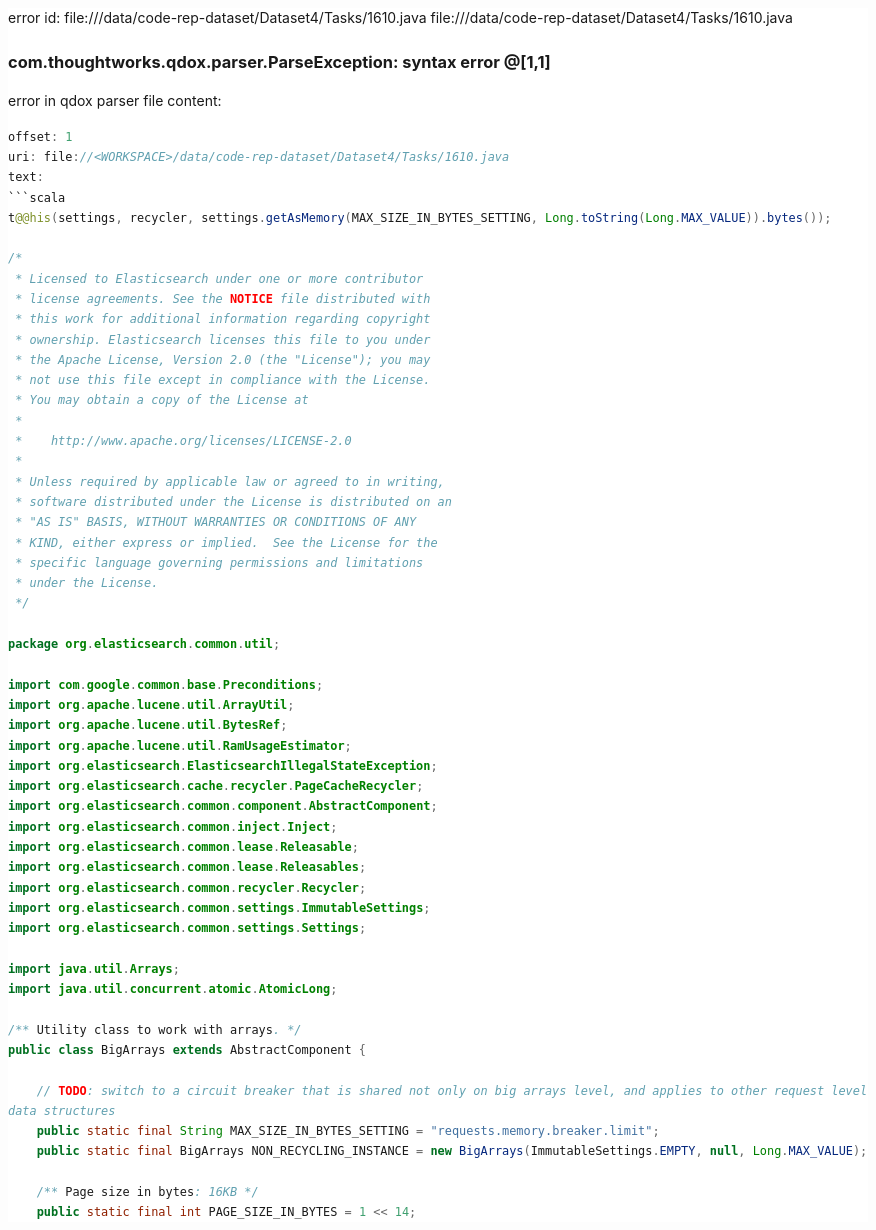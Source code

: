 error id: file://<WORKSPACE>/data/code-rep-dataset/Dataset4/Tasks/1610.java
file://<WORKSPACE>/data/code-rep-dataset/Dataset4/Tasks/1610.java
### com.thoughtworks.qdox.parser.ParseException: syntax error @[1,1]

error in qdox parser
file content:
```java
offset: 1
uri: file://<WORKSPACE>/data/code-rep-dataset/Dataset4/Tasks/1610.java
text:
```scala
t@@his(settings, recycler, settings.getAsMemory(MAX_SIZE_IN_BYTES_SETTING, Long.toString(Long.MAX_VALUE)).bytes());

/*
 * Licensed to Elasticsearch under one or more contributor
 * license agreements. See the NOTICE file distributed with
 * this work for additional information regarding copyright
 * ownership. Elasticsearch licenses this file to you under
 * the Apache License, Version 2.0 (the "License"); you may
 * not use this file except in compliance with the License.
 * You may obtain a copy of the License at
 *
 *    http://www.apache.org/licenses/LICENSE-2.0
 *
 * Unless required by applicable law or agreed to in writing,
 * software distributed under the License is distributed on an
 * "AS IS" BASIS, WITHOUT WARRANTIES OR CONDITIONS OF ANY
 * KIND, either express or implied.  See the License for the
 * specific language governing permissions and limitations
 * under the License.
 */

package org.elasticsearch.common.util;

import com.google.common.base.Preconditions;
import org.apache.lucene.util.ArrayUtil;
import org.apache.lucene.util.BytesRef;
import org.apache.lucene.util.RamUsageEstimator;
import org.elasticsearch.ElasticsearchIllegalStateException;
import org.elasticsearch.cache.recycler.PageCacheRecycler;
import org.elasticsearch.common.component.AbstractComponent;
import org.elasticsearch.common.inject.Inject;
import org.elasticsearch.common.lease.Releasable;
import org.elasticsearch.common.lease.Releasables;
import org.elasticsearch.common.recycler.Recycler;
import org.elasticsearch.common.settings.ImmutableSettings;
import org.elasticsearch.common.settings.Settings;

import java.util.Arrays;
import java.util.concurrent.atomic.AtomicLong;

/** Utility class to work with arrays. */
public class BigArrays extends AbstractComponent {

    // TODO: switch to a circuit breaker that is shared not only on big arrays level, and applies to other request level data structures
    public static final String MAX_SIZE_IN_BYTES_SETTING = "requests.memory.breaker.limit";
    public static final BigArrays NON_RECYCLING_INSTANCE = new BigArrays(ImmutableSettings.EMPTY, null, Long.MAX_VALUE);

    /** Page size in bytes: 16KB */
    public static final int PAGE_SIZE_IN_BYTES = 1 << 14;
```